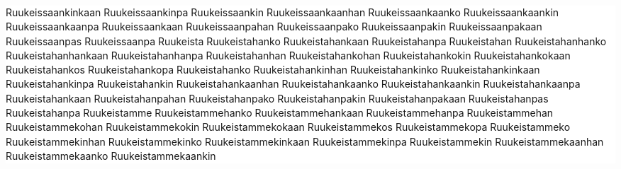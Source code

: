 Ruukeissaankinkaan
Ruukeissaankinpa
Ruukeissaankin
Ruukeissaankaanhan
Ruukeissaankaanko
Ruukeissaankaankin
Ruukeissaankaanpa
Ruukeissaankaan
Ruukeissaanpahan
Ruukeissaanpako
Ruukeissaanpakin
Ruukeissaanpakaan
Ruukeissaanpas
Ruukeissaanpa
Ruukeista
Ruukeistahanko
Ruukeistahankaan
Ruukeistahanpa
Ruukeistahan
Ruukeistahanhanko
Ruukeistahanhankaan
Ruukeistahanhanpa
Ruukeistahanhan
Ruukeistahankohan
Ruukeistahankokin
Ruukeistahankokaan
Ruukeistahankos
Ruukeistahankopa
Ruukeistahanko
Ruukeistahankinhan
Ruukeistahankinko
Ruukeistahankinkaan
Ruukeistahankinpa
Ruukeistahankin
Ruukeistahankaanhan
Ruukeistahankaanko
Ruukeistahankaankin
Ruukeistahankaanpa
Ruukeistahankaan
Ruukeistahanpahan
Ruukeistahanpako
Ruukeistahanpakin
Ruukeistahanpakaan
Ruukeistahanpas
Ruukeistahanpa
Ruukeistamme
Ruukeistammehanko
Ruukeistammehankaan
Ruukeistammehanpa
Ruukeistammehan
Ruukeistammekohan
Ruukeistammekokin
Ruukeistammekokaan
Ruukeistammekos
Ruukeistammekopa
Ruukeistammeko
Ruukeistammekinhan
Ruukeistammekinko
Ruukeistammekinkaan
Ruukeistammekinpa
Ruukeistammekin
Ruukeistammekaanhan
Ruukeistammekaanko
Ruukeistammekaankin